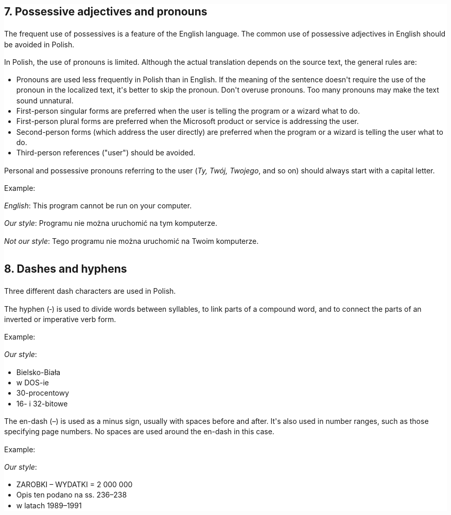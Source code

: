 ## 7. Possessive adjectives and pronouns

The frequent use of possessives is a feature of the English language. The common use of possessive adjectives in English should be avoided in Polish.

In Polish, the use of pronouns is limited. Although the actual translation depends on the source text, the general rules are:

- Pronouns are used less frequently in Polish than in English. If the meaning of the sentence doesn't require the use of the pronoun in the localized text, it's better to skip the pronoun. Don't overuse pronouns. Too many pronouns may make the text sound unnatural.
- First-person singular forms are preferred when the user is telling the program or a wizard what to do.
- First-person plural forms are preferred when the Microsoft product or service is addressing the user.
- Second-person forms (which address the user directly) are preferred when the program or a wizard is telling the user what to do.
- Third-person references ("user") should be avoided.

Personal and possessive pronouns referring to the user (_<span lang="pl">Ty, Twój, Twojego</span>_, and so on) should always start with a capital letter.

Example:

_English_: This program cannot be run on your computer.

_Our style_: <span lang="pl">Programu nie można uruchomić na tym komputerze.</span>

_Not our style_: <span lang="pl">Tego programu nie można uruchomić na Twoim komputerze.</span>

## 8. Dashes and hyphens

Three different dash characters are used in Polish.

The hyphen (&hyphen;) is used to divide words between syllables, to link parts of a compound word, and to connect the parts of an inverted or imperative verb form.

Example:

_Our style_:

- <span lang="pl">Bielsko-Biała</span>
- <span lang="pl">w DOS-ie</span>
- <span lang="pl">30-procentowy</span>
- <span lang="pl">16- i 32-bitowe</span>

The en-dash (&ndash;) is used as a minus sign, usually with spaces before and after. It's also used in number ranges, such as those specifying page numbers. No spaces are used around the en-dash in this case.

Example:

_Our style_:

- <span lang="pl">ZAROBKI – WYDATKI = 2 000 000</span>
- <span lang="pl">Opis ten podano na ss. 236–238</span>
- <span lang="pl">w latach 1989–1991</span>
